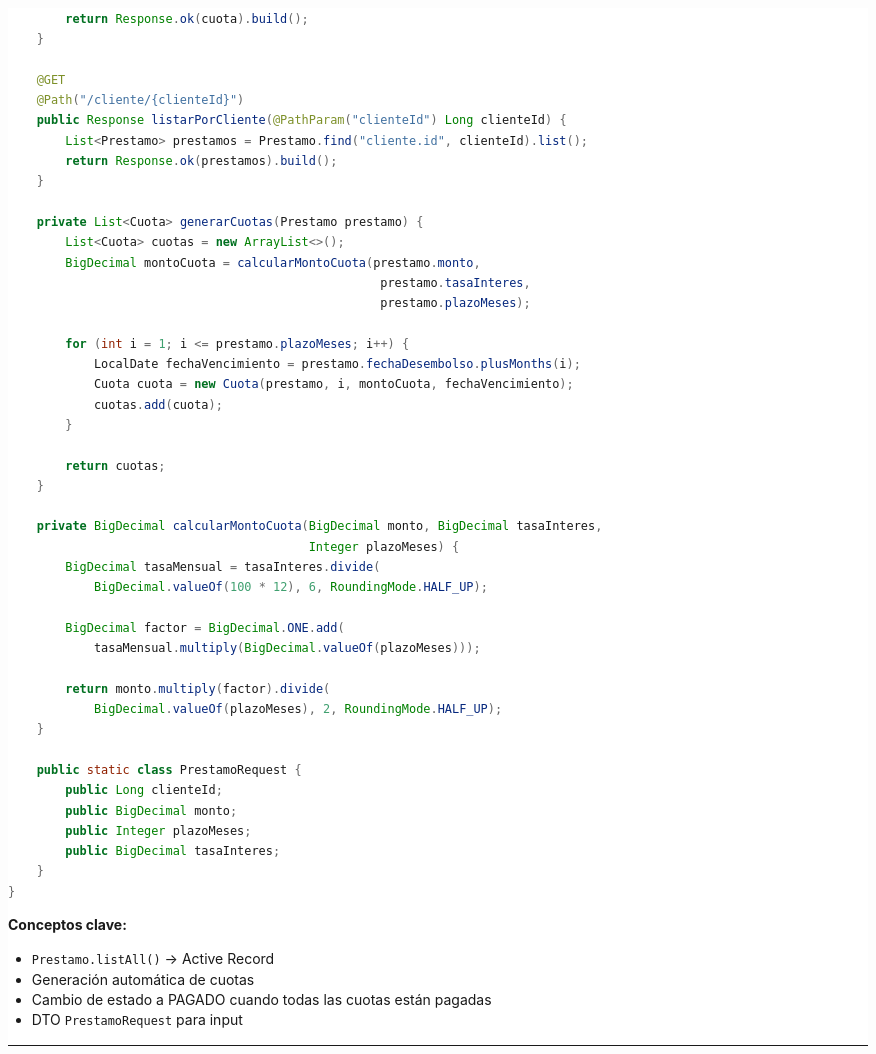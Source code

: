 ```java
        return Response.ok(cuota).build();
    }
    
    @GET
    @Path("/cliente/{clienteId}")
    public Response listarPorCliente(@PathParam("clienteId") Long clienteId) {
        List<Prestamo> prestamos = Prestamo.find("cliente.id", clienteId).list();
        return Response.ok(prestamos).build();
    }
    
    private List<Cuota> generarCuotas(Prestamo prestamo) {
        List<Cuota> cuotas = new ArrayList<>();
        BigDecimal montoCuota = calcularMontoCuota(prestamo.monto, 
                                                    prestamo.tasaInteres, 
                                                    prestamo.plazoMeses);
        
        for (int i = 1; i <= prestamo.plazoMeses; i++) {
            LocalDate fechaVencimiento = prestamo.fechaDesembolso.plusMonths(i);
            Cuota cuota = new Cuota(prestamo, i, montoCuota, fechaVencimiento);
            cuotas.add(cuota);
        }
        
        return cuotas;
    }
    
    private BigDecimal calcularMontoCuota(BigDecimal monto, BigDecimal tasaInteres, 
                                          Integer plazoMeses) {
        BigDecimal tasaMensual = tasaInteres.divide(
            BigDecimal.valueOf(100 * 12), 6, RoundingMode.HALF_UP);
        
        BigDecimal factor = BigDecimal.ONE.add(
            tasaMensual.multiply(BigDecimal.valueOf(plazoMeses)));
        
        return monto.multiply(factor).divide(
            BigDecimal.valueOf(plazoMeses), 2, RoundingMode.HALF_UP);
    }
    
    public static class PrestamoRequest {
        public Long clienteId;
        public BigDecimal monto;
        public Integer plazoMeses;
        public BigDecimal tasaInteres;
    }
}
```

**Conceptos clave:**
- `Prestamo.listAll()` → Active Record
- Generación automática de cuotas
- Cambio de estado a PAGADO cuando todas las cuotas están pagadas
- DTO `PrestamoRequest` para input

---